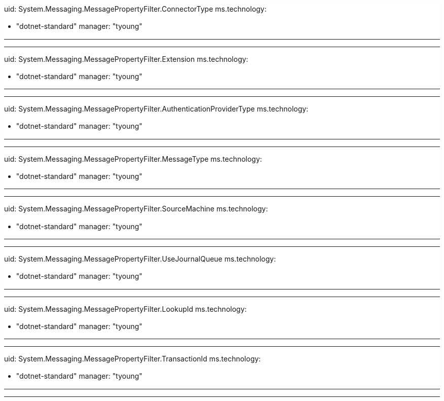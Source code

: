 uid: System.Messaging.MessagePropertyFilter.ConnectorType
ms.technology: 
  - "dotnet-standard"
manager: "tyoung"
---

---
uid: System.Messaging.MessagePropertyFilter.Extension
ms.technology: 
  - "dotnet-standard"
manager: "tyoung"
---

---
uid: System.Messaging.MessagePropertyFilter.AuthenticationProviderType
ms.technology: 
  - "dotnet-standard"
manager: "tyoung"
---

---
uid: System.Messaging.MessagePropertyFilter.MessageType
ms.technology: 
  - "dotnet-standard"
manager: "tyoung"
---

---
uid: System.Messaging.MessagePropertyFilter.SourceMachine
ms.technology: 
  - "dotnet-standard"
manager: "tyoung"
---

---
uid: System.Messaging.MessagePropertyFilter.UseJournalQueue
ms.technology: 
  - "dotnet-standard"
manager: "tyoung"
---

---
uid: System.Messaging.MessagePropertyFilter.LookupId
ms.technology: 
  - "dotnet-standard"
manager: "tyoung"
---

---
uid: System.Messaging.MessagePropertyFilter.TransactionId
ms.technology: 
  - "dotnet-standard"
manager: "tyoung"
---

---